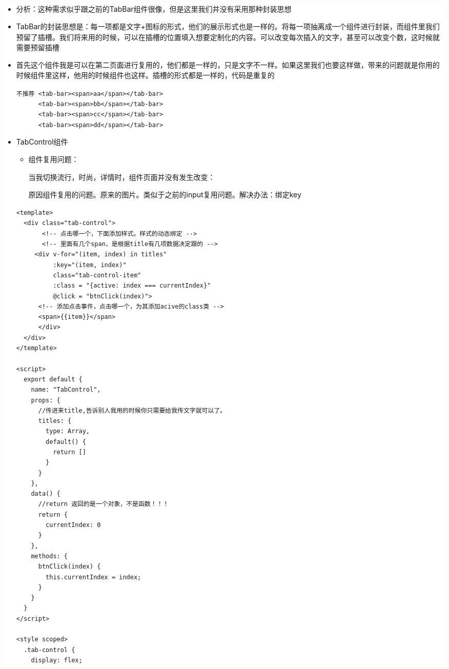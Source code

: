  + 分析：这种需求似乎跟之前的TabBar组件很像，但是这里我们并没有采用那种封装思想

  + TabBar的封装思想是：每一项都是文字+图标的形式，他们的展示形式也是一样的。将每一项抽离成一个组件进行封装，而组件里我们预留了插槽。我们将来用的时候，可以在插槽的位置填入想要定制化的内容。可以改变每次插入的文字，甚至可以改变个数，这时候就需要预留插槽

  + 首先这个组件我是可以在第二页面进行复用的，他们都是一样的，只是文字不一样。如果这里我们也要这样做，带来的问题就是你用的时候组件里这样，他用的时候组件也这样。插槽的形式都是一样的，代码是重复的

    ```
    不推荐 <tab-bar><span>aa</span></tab-bar>
          <tab-bar><span>bb</span></tab-bar>
          <tab-bar><span>cc</span></tab-bar>
          <tab-bar><span>dd</span></tab-bar>
    ```

+ TabControl组件

  + 组件复用问题：

    当我切换流行，时尚，详情时，组件页面并没有发生改变：

    原因组件复用的问题。原来的图片。类似于之前的input复用问题。解决办法：绑定key

  ```
  <template>
    <div class="tab-control">
         <!-- 点击哪一个，下面添加样式。样式的动态绑定 -->
         <!-- 里面有几个span，是根据title有几项数据决定跟的 -->
       <div v-for="(item, index) in titles" 
            :key="(item, index)"
            class="tab-control-item"
            :class = "{active: index === currentIndex}"
            @click = "btnClick(index)">
        <!-- 添加点击事件，点击哪一个，为其添加acive的class类 -->
        <span>{{item}}</span>
        </div>
    </div>
  </template>
  
  <script>
    export default {
      name: "TabControl",
      props: {
        //传进来title,告诉别人我用的时候你只需要给我传文字就可以了。
        titles: {
          type: Array,
          default() {
            return []
          }
        }
      },
      data() {
        //return 返回的是一个对象，不是函数！！！
        return {
          currentIndex: 0
        }
      },
      methods: {
        btnClick(index) {
          this.currentIndex = index;
        }
      }
    }
  </script>
  
  <style scoped>
    .tab-control {
      display: flex;
  ```